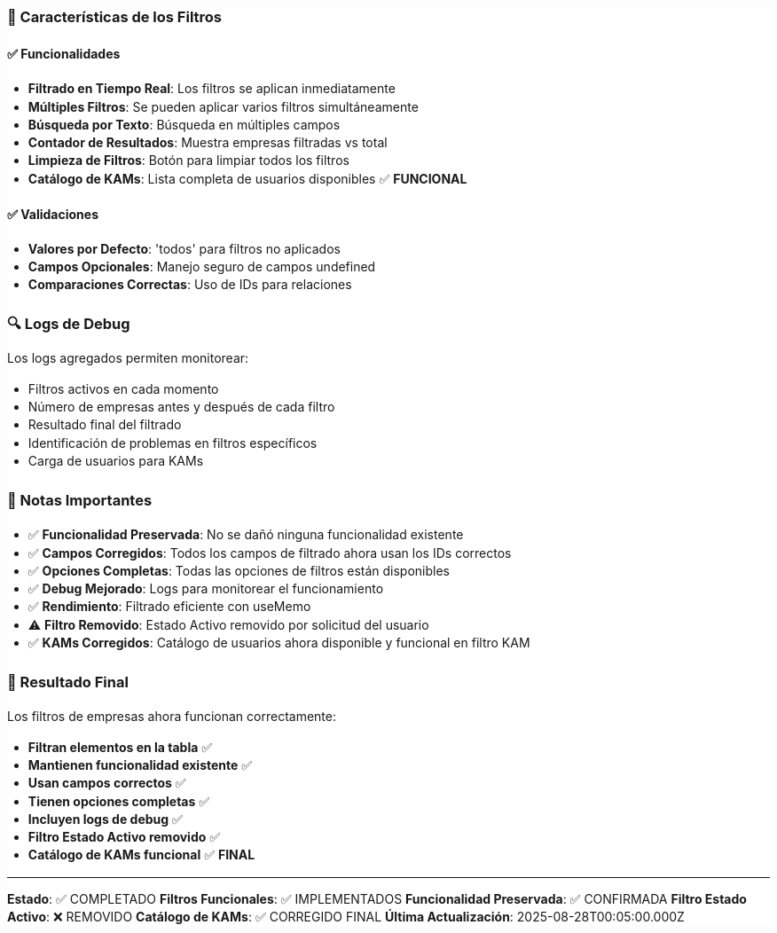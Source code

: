 ### 🎨 Características de los Filtros

#### ✅ Funcionalidades
- **Filtrado en Tiempo Real**: Los filtros se aplican inmediatamente
- **Múltiples Filtros**: Se pueden aplicar varios filtros simultáneamente
- **Búsqueda por Texto**: Búsqueda en múltiples campos
- **Contador de Resultados**: Muestra empresas filtradas vs total
- **Limpieza de Filtros**: Botón para limpiar todos los filtros
- **Catálogo de KAMs**: Lista completa de usuarios disponibles ✅ **FUNCIONAL**

#### ✅ Validaciones
- **Valores por Defecto**: 'todos' para filtros no aplicados
- **Campos Opcionales**: Manejo seguro de campos undefined
- **Comparaciones Correctas**: Uso de IDs para relaciones

### 🔍 Logs de Debug

Los logs agregados permiten monitorear:
- Filtros activos en cada momento
- Número de empresas antes y después de cada filtro
- Resultado final del filtrado
- Identificación de problemas en filtros específicos
- Carga de usuarios para KAMs

### 📝 Notas Importantes

- ✅ **Funcionalidad Preservada**: No se dañó ninguna funcionalidad existente
- ✅ **Campos Corregidos**: Todos los campos de filtrado ahora usan los IDs correctos
- ✅ **Opciones Completas**: Todas las opciones de filtros están disponibles
- ✅ **Debug Mejorado**: Logs para monitorear el funcionamiento
- ✅ **Rendimiento**: Filtrado eficiente con useMemo
- ⚠️ **Filtro Removido**: Estado Activo removido por solicitud del usuario
- ✅ **KAMs Corregidos**: Catálogo de usuarios ahora disponible y funcional en filtro KAM

### 🎯 Resultado Final

Los filtros de empresas ahora funcionan correctamente:
- **Filtran elementos en la tabla** ✅
- **Mantienen funcionalidad existente** ✅
- **Usan campos correctos** ✅
- **Tienen opciones completas** ✅
- **Incluyen logs de debug** ✅
- **Filtro Estado Activo removido** ✅
- **Catálogo de KAMs funcional** ✅ **FINAL**

---
**Estado**: ✅ COMPLETADO
**Filtros Funcionales**: ✅ IMPLEMENTADOS
**Funcionalidad Preservada**: ✅ CONFIRMADA
**Filtro Estado Activo**: ❌ REMOVIDO
**Catálogo de KAMs**: ✅ CORREGIDO FINAL
**Última Actualización**: 2025-08-28T00:05:00.000Z
